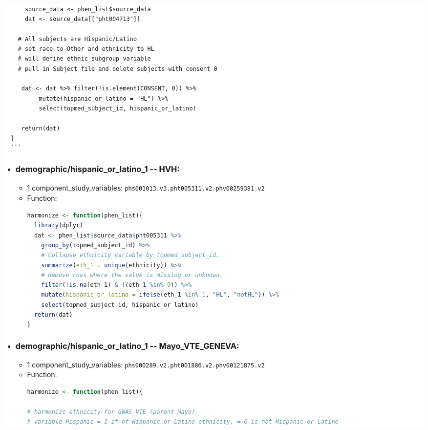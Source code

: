           source_data <- phen_list$source_data
          dat <- source_data[["pht004713"]]
      
        # All subjects are Hispanic/Latino
        # set race to Other and ethnicity to HL
        # will define ethnic_subgroup variable
        # pull in Subject file and delete subjects with consent 0
      
         dat <- dat %>% filter(!is.element(CONSENT, 0)) %>%
              mutate(hispanic_or_latino = "HL") %>%
              select(topmed_subject_id, hispanic_or_latino)
      
         return(dat)
      }
      ```
<a id="hispanic_or_latino_1-hvh"></a>
  * ### demographic/hispanic_or_latino_1 -- **HVH**:
    * 1 component_study_variables: `phs001013.v3.pht005311.v2.phv00259381.v2`
    * Function:
      ```r
      harmonize <- function(phen_list){
        library(dplyr)
        dat <- phen_list$source_data$pht005311 %>%
          group_by(topmed_subject_id) %>%
          # Collapse ethnicity variable by topmed_subject_id.
          summarize(eth_1 = unique(ethnicity)) %>%
          # Remove rows where the value is missing or unknown.
          filter(!is.na(eth_1) & !(eth_1 %in% 9)) %>%
          mutate(hispanic_or_latino = ifelse(eth_1 %in% 1, "HL", "notHL")) %>%
          select(topmed_subject_id, hispanic_or_latino)
        return(dat)
      }
      ```
<a id="hispanic_or_latino_1-mayo_vte_geneva"></a>
  * ### demographic/hispanic_or_latino_1 -- **Mayo_VTE_GENEVA**:
    * 1 component_study_variables: `phs000289.v2.pht001886.v2.phv00121875.v2`
    * Function:
      ```r
      harmonize <- function(phen_list){
      
      # harmonize ethnicity for GWAS_VTE (parent Mayo)
      # variable Hispanic = 1 if of Hispanic or Latino ethnicity, = 0 is not Hispanic or Latino
      